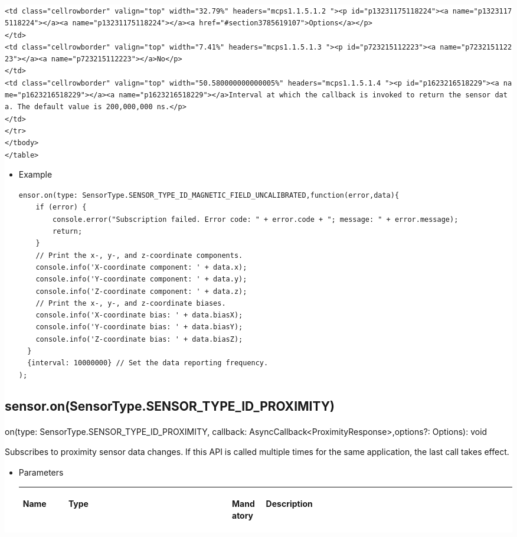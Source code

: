     <td class="cellrowborder" valign="top" width="32.79%" headers="mcps1.1.5.1.2 "><p id="p13231175118224"><a name="p13231175118224"></a><a name="p13231175118224"></a><a href="#section3785619107">Options</a></p>
    </td>
    <td class="cellrowborder" valign="top" width="7.41%" headers="mcps1.1.5.1.3 "><p id="p723215112223"><a name="p723215112223"></a><a name="p723215112223"></a>No</p>
    </td>
    <td class="cellrowborder" valign="top" width="50.580000000000005%" headers="mcps1.1.5.1.4 "><p id="p1623216518229"><a name="p1623216518229"></a><a name="p1623216518229"></a>Interval at which the callback is invoked to return the sensor data. The default value is 200,000,000 ns.</p>
    </td>
    </tr>
    </tbody>
    </table>

-   Example

    ```
    ensor.on(type: SensorType.SENSOR_TYPE_ID_MAGNETIC_FIELD_UNCALIBRATED,function(error,data){
        if (error) {
            console.error("Subscription failed. Error code: " + error.code + "; message: " + error.message);
            return;
        }
        // Print the x-, y-, and z-coordinate components.
        console.info('X-coordinate component: ' + data.x);    
        console.info('Y-coordinate component: ' + data.y);    
        console.info('Z-coordinate component: ' + data.z);    
        // Print the x-, y-, and z-coordinate biases.
        console.info('X-coordinate bias: ' + data.biasX);    
        console.info('Y-coordinate bias: ' + data.biasY);
        console.info('Z-coordinate bias: ' + data.biasZ);
      }
      {interval: 10000000} // Set the data reporting frequency.
    );
    ```


## sensor.on\(SensorType.SENSOR\_TYPE\_ID\_PROXIMITY\)<a name="section12931751101418"></a>

on\(type: SensorType.SENSOR\_TYPE\_ID\_PROXIMITY, callback: AsyncCallback<ProximityResponse\>,options?: Options\): void

Subscribes to proximity sensor data changes. If this API is called multiple times for the same application, the last call takes effect.

-   Parameters

    <a name="table3241851152213"></a>
    <table><thead align="left"><tr id="row1294135117147"><th class="cellrowborder" valign="top" width="9.22%" id="mcps1.1.5.1.1"><p id="p1224218510225"><a name="p1224218510225"></a><a name="p1224218510225"></a>Name</p>
    </th>
    <th class="cellrowborder" valign="top" width="33.14%" id="mcps1.1.5.1.2"><p id="p5243951192211"><a name="p5243951192211"></a><a name="p5243951192211"></a>Type</p>
    </th>
    <th class="cellrowborder" valign="top" width="6.890000000000001%" id="mcps1.1.5.1.3"><p id="p1824319515223"><a name="p1824319515223"></a><a name="p1824319515223"></a>Mandatory</p>
    </th>
    <th class="cellrowborder" valign="top" width="50.74999999999999%" id="mcps1.1.5.1.4"><p id="p172431851122211"><a name="p172431851122211"></a><a name="p172431851122211"></a>Description</p>
    </th>
    </tr>
    </thead>